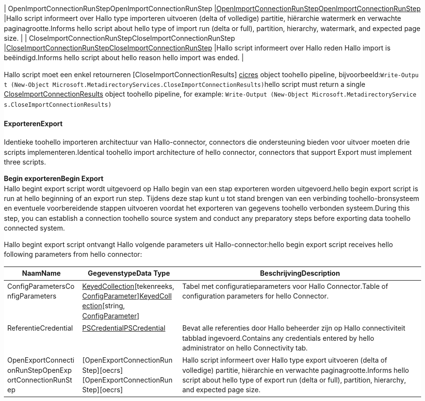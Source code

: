 | <span data-ttu-id="0727f-371">OpenImportConnectionRunStep</span><span class="sxs-lookup"><span data-stu-id="0727f-371">OpenImportConnectionRunStep</span></span> |<span data-ttu-id="0727f-372">[OpenImportConnectionRunStep][oicrs]</span><span class="sxs-lookup"><span data-stu-id="0727f-372">[OpenImportConnectionRunStep][oicrs]</span></span> |<span data-ttu-id="0727f-373">Hallo script informeert over Hallo type importeren uitvoeren (delta of volledige) partitie, hiërarchie watermerk en verwachte paginagrootte.</span><span class="sxs-lookup"><span data-stu-id="0727f-373">Informs hello script about hello type of import run (delta or full), partition, hierarchy, watermark, and expected page size.</span></span> |
| <span data-ttu-id="0727f-374">CloseImportConnectionRunStep</span><span class="sxs-lookup"><span data-stu-id="0727f-374">CloseImportConnectionRunStep</span></span> |<span data-ttu-id="0727f-375">[CloseImportConnectionRunStep][cecrs]</span><span class="sxs-lookup"><span data-stu-id="0727f-375">[CloseImportConnectionRunStep][cecrs]</span></span> |<span data-ttu-id="0727f-376">Hallo script informeert over Hallo reden Hallo import is beëindigd.</span><span class="sxs-lookup"><span data-stu-id="0727f-376">Informs hello script about hello reason hello import was ended.</span></span> |

<span data-ttu-id="0727f-377">Hallo script moet een enkel retourneren [CloseImportConnectionResults] [ cicres] object toohello pipeline, bijvoorbeeld:`Write-Output (New-Object Microsoft.MetadirectoryServices.CloseImportConnectionResults)`</span><span class="sxs-lookup"><span data-stu-id="0727f-377">hello script must return a single [CloseImportConnectionResults][cicres] object toohello pipeline, for example: `Write-Output (New-Object Microsoft.MetadirectoryServices.CloseImportConnectionResults)`</span></span>

#### <a name="export"></a><span data-ttu-id="0727f-378">Exporteren</span><span class="sxs-lookup"><span data-stu-id="0727f-378">Export</span></span>
<span data-ttu-id="0727f-379">Identieke toohello importeren architectuur van Hallo-connector, connectors die ondersteuning bieden voor uitvoer moeten drie scripts implementeren.</span><span class="sxs-lookup"><span data-stu-id="0727f-379">Identical toohello import architecture of hello connector, connectors that support Export must implement three scripts.</span></span>

<span data-ttu-id="0727f-380">**Begin exporteren**</span><span class="sxs-lookup"><span data-stu-id="0727f-380">**Begin Export**</span></span>  
<span data-ttu-id="0727f-381">Hallo begint export script wordt uitgevoerd op Hallo begin van een stap exporteren worden uitgevoerd.</span><span class="sxs-lookup"><span data-stu-id="0727f-381">hello begin export script is run at hello beginning of an export run step.</span></span> <span data-ttu-id="0727f-382">Tijdens deze stap kunt u tot stand brengen van een verbinding toohello-bronsysteem en eventuele voorbereidende stappen uitvoeren voordat het exporteren van gegevens toohello verbonden systeem.</span><span class="sxs-lookup"><span data-stu-id="0727f-382">During this step, you can establish a connection toohello source system and conduct any preparatory steps before exporting data toohello connected system.</span></span>

<span data-ttu-id="0727f-383">Hallo begint export script ontvangt Hallo volgende parameters uit Hallo-connector:</span><span class="sxs-lookup"><span data-stu-id="0727f-383">hello begin export script receives hello following parameters from hello connector:</span></span>

| <span data-ttu-id="0727f-384">Naam</span><span class="sxs-lookup"><span data-stu-id="0727f-384">Name</span></span> | <span data-ttu-id="0727f-385">Gegevenstype</span><span class="sxs-lookup"><span data-stu-id="0727f-385">Data Type</span></span> | <span data-ttu-id="0727f-386">Beschrijving</span><span class="sxs-lookup"><span data-stu-id="0727f-386">Description</span></span> |
| --- | --- | --- |
| <span data-ttu-id="0727f-387">ConfigParameters</span><span class="sxs-lookup"><span data-stu-id="0727f-387">ConfigParameters</span></span> |<span data-ttu-id="0727f-388">[KeyedCollection][keyk][tekenreeks, [ConfigParameter][cp]]</span><span class="sxs-lookup"><span data-stu-id="0727f-388">[KeyedCollection][keyk][string, [ConfigParameter][cp]]</span></span> |<span data-ttu-id="0727f-389">Tabel met configuratieparameters voor Hallo Connector.</span><span class="sxs-lookup"><span data-stu-id="0727f-389">Table of configuration parameters for hello Connector.</span></span> |
| <span data-ttu-id="0727f-390">Referentie</span><span class="sxs-lookup"><span data-stu-id="0727f-390">Credential</span></span> |<span data-ttu-id="0727f-391">[PSCredential][pscred]</span><span class="sxs-lookup"><span data-stu-id="0727f-391">[PSCredential][pscred]</span></span> |<span data-ttu-id="0727f-392">Bevat alle referenties door Hallo beheerder zijn op Hallo connectiviteit tabblad ingevoerd.</span><span class="sxs-lookup"><span data-stu-id="0727f-392">Contains any credentials entered by hello administrator on hello Connectivity tab.</span></span> |
| <span data-ttu-id="0727f-393">OpenExportConnectionRunStep</span><span class="sxs-lookup"><span data-stu-id="0727f-393">OpenExportConnectionRunStep</span></span> |<span data-ttu-id="0727f-394">[OpenExportConnectionRunStep][oecrs]</span><span class="sxs-lookup"><span data-stu-id="0727f-394">[OpenExportConnectionRunStep][oecrs]</span></span> |<span data-ttu-id="0727f-395">Hallo script informeert over Hallo type export uitvoeren (delta of volledige) partitie, hiërarchie en verwachte paginagrootte.</span><span class="sxs-lookup"><span data-stu-id="0727f-395">Informs hello script about hello type of export run (delta or full), partition, hierarchy, and expected page size.</span></span> |

[cpp]: https://msdn.microsoft.com/library/windows/desktop/microsoft.metadirectoryservices.configparameterpage.aspx
[keyk]: https://msdn.microsoft.com/library/ms132438.aspx
[cp]: https://msdn.microsoft.com/library/windows/desktop/microsoft.metadirectoryservices.configparameter.aspx
[pscred]: https://msdn.microsoft.com/library/system.management.automation.pscredential.aspx
[schema]: https://msdn.microsoft.com/library/windows/desktop/microsoft.metadirectoryservices.schema.aspx
[schemaT]: https://msdn.microsoft.com/library/windows/desktop/microsoft.metadirectoryservices.schematype.aspx
[schemaA]: https://msdn.microsoft.com/library/windows/desktop/microsoft.metadirectoryservices.schemaattribute.aspx
[dnstyle]: https://msdn.microsoft.com/library/windows/desktop/microsoft.metadirectoryservices.madistinguishednamestyle.aspx
[exportT]: https://msdn.microsoft.com/library/windows/desktop/microsoft.metadirectoryservices.maexporttype.aspx
[DataNorm]: https://msdn.microsoft.com/library/windows/desktop/microsoft.metadirectoryservices.manormalizations.aspx
[oconf]: https://msdn.microsoft.com/library/windows/desktop/microsoft.metadirectoryservices.maobjectconfirmation.aspx
[dw]: https://msdn.microsoft.com/library/windows/desktop/aa378184.aspx
[part]: https://msdn.microsoft.com/library/windows/desktop/microsoft.metadirectoryservices.partition.aspx
[hn]: https://msdn.microsoft.com/library/windows/desktop/microsoft.metadirectoryservices.hierarchynode.aspx
[oicrs]: https://msdn.microsoft.com/library/windows/desktop/microsoft.metadirectoryservices.openimportconnectionrunstep.aspx
[cecrs]: https://msdn.microsoft.com/library/windows/desktop/microsoft.metadirectoryservices.closeexportconnectionrunstep.aspx
[oicres]: https://msdn.microsoft.com/library/windows/desktop/microsoft.metadirectoryservices.openimportconnectionresults.aspx
[cecrs]: https://msdn.microsoft.com/library/windows/desktop/microsoft.metadirectoryservices.closeexportconnectionrunstep.aspx
[cicres]: https://msdn.microsoft.com/library/windows/desktop/microsoft.metadirectoryservices.closeimportconnectionresults.aspx
